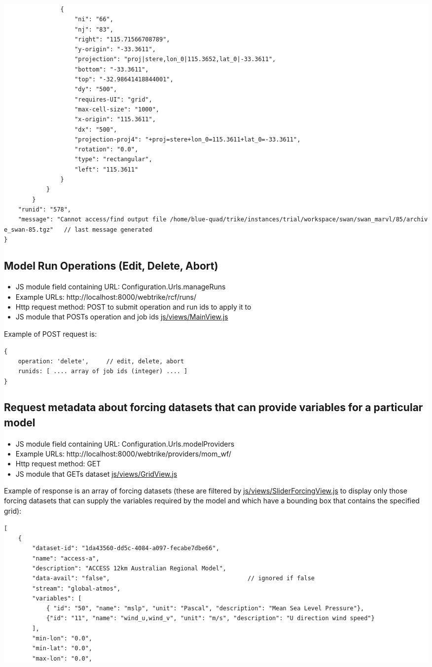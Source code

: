 					{
						"ni": "66", 
						"nj": "83", 
						"right": "115.71566708789", 
						"y-origin": "-33.3611", 
						"projection": "proj|stere,lon_0|115.3652,lat_0|-33.3611", 
						"bottom": "-33.3611", 
						"top": "-32.98641418844001", 
						"dy": "500", 
						"requires-UI": "grid", 
						"max-cell-size": "1000", 
						"x-origin": "115.3611", 
						"dx": "500", 
						"projection-proj4": "+proj=stere+lon_0=115.3611+lat_0=-33.3611", 
						"rotation": "0.0", 
						"type": "rectangular", 
						"left": "115.3611"
					}
				}
			}
		"runid": "578", 
		"message": "Cannot access/find output file /home/blue-quad/trike/instances/trial/workspace/swan/swan_marvl/85/archive_swan-85.tgz"   // last message generated
	}

## Model Run Operations (Edit, Delete, Abort)

* JS module field containing URL: Configuration.Urls.manageRuns
* Example URLs: http://localhost:8000/webtrike/rcf/runs/
* Http request method: POST to submit operation and run ids to apply it to
* JS module that POSTs operation and job ids [js/views/MainView.js](module-views_MainView.html)

Example of POST request is:

	{
		operation: 'delete',     // edit, delete, abort
		runids: [ .... array of job ids (integer) .... ]
	}

## Request metadata about forcing datasets that can provide variables for a particular model

* JS module field containing URL: Configuration.Urls.modelProviders
* Example URLs: http://localhost:8000/webtrike/providers/mom_wf/
* Http request method: GET
* JS module that GETs dataset [js/views/GridView.js](module-views_GridView.html)

Example of response is an array of forcing datasets (these are filtered by [js/views/SliderForcingView.js](module-views_SliderForcingView.js) to display only those forcing datasets that can supply the variables required by the model and which have a bounding box that contains the specified grid):

	[
		{
			"dataset-id": "1da43560-dd5c-4084-a097-fecabe7dbe66", 
			"name": "access-a", 
			"description": "ACCESS 12km Australian Regional Model",
			"data-avail": "false",                                       // ignored if false
			"stream": "global-atmos", 
			"variables": [
				{ "id": "50", "name": "mslp", "unit": "Pascal", "description": "Mean Sea Level Pressure"}, 
				{"id": "11", "name": "wind_u,wind_v", "unit": "m/s", "description": "U direction wind speed"}
			], 
			"min-lon": "0.0", 
			"min-lat": "0.0", 
			"max-lon": "0.0", 